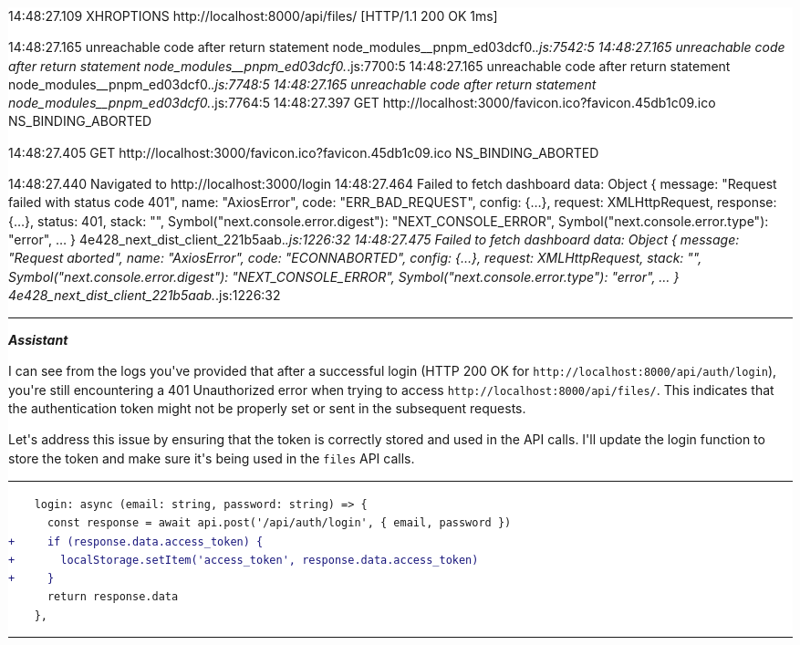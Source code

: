 14:48:27.109
XHROPTIONS
http://localhost:8000/api/files/
[HTTP/1.1 200 OK 1ms]

14:48:27.165 unreachable code after return statement
node_modules__pnpm_ed03dcf0._.js:7542:5
14:48:27.165 unreachable code after return statement
node_modules__pnpm_ed03dcf0._.js:7700:5
14:48:27.165 unreachable code after return statement
node_modules__pnpm_ed03dcf0._.js:7748:5
14:48:27.165 unreachable code after return statement
node_modules__pnpm_ed03dcf0._.js:7764:5
14:48:27.397
GET
http://localhost:3000/favicon.ico?favicon.45db1c09.ico
NS_BINDING_ABORTED

14:48:27.405
GET
http://localhost:3000/favicon.ico?favicon.45db1c09.ico
NS_BINDING_ABORTED

14:48:27.440 Navigated to http://localhost:3000/login
14:48:27.464
Failed to fetch dashboard data: 
Object { message: "Request failed with status code 401", name: "AxiosError", code: "ERR_BAD_REQUEST", config: {…}, request: XMLHttpRequest, response: {…}, status: 401, stack: "", Symbol("next.console.error.digest"): "NEXT_CONSOLE_ERROR", Symbol("next.console.error.type"): "error", … }
4e428_next_dist_client_221b5aab._.js:1226:32
14:48:27.475
Failed to fetch dashboard data: 
Object { message: "Request aborted", name: "AxiosError", code: "ECONNABORTED", config: {…}, request: XMLHttpRequest, stack: "", Symbol("next.console.error.digest"): "NEXT_CONSOLE_ERROR", Symbol("next.console.error.type"): "error", … }
4e428_next_dist_client_221b5aab._.js:1226:32


---

_**Assistant**_

I can see from the logs you've provided that after a successful login (HTTP 200 OK for `http://localhost:8000/api/auth/login`), you're still encountering a 401 Unauthorized error when trying to access `http://localhost:8000/api/files/`. This indicates that the authentication token might not be properly set or sent in the subsequent requests.

Let's address this issue by ensuring that the token is correctly stored and used in the API calls. I'll update the login function to store the token and make sure it's being used in the `files` API calls.



---

```diff
    login: async (email: string, password: string) => {
      const response = await api.post('/api/auth/login', { email, password })
+     if (response.data.access_token) {
+       localStorage.setItem('access_token', response.data.access_token)
+     }
      return response.data
    },
```

---